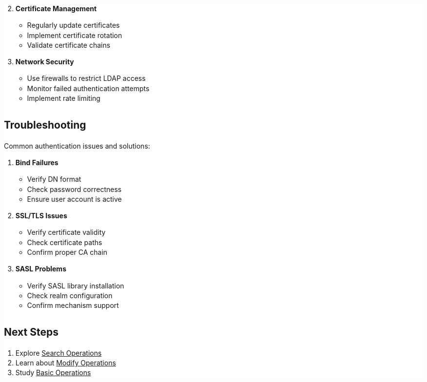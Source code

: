 2. **Certificate Management**
   - Regularly update certificates
   - Implement certificate rotation
   - Validate certificate chains

3. **Network Security**
   - Use firewalls to restrict LDAP access
   - Monitor failed authentication attempts
   - Implement rate limiting

## Troubleshooting

Common authentication issues and solutions:

1. **Bind Failures**
   - Verify DN format
   - Check password correctness
   - Ensure user account is active

2. **SSL/TLS Issues**
   - Verify certificate validity
   - Check certificate paths
   - Confirm proper CA chain

3. **SASL Problems**
   - Verify SASL library installation
   - Check realm configuration
   - Confirm mechanism support

## Next Steps

1. Explore [Search Operations](search_operations.md)
2. Learn about [Modify Operations](modify_operations.md)
3. Study [Basic Operations](basic_operations.md)

